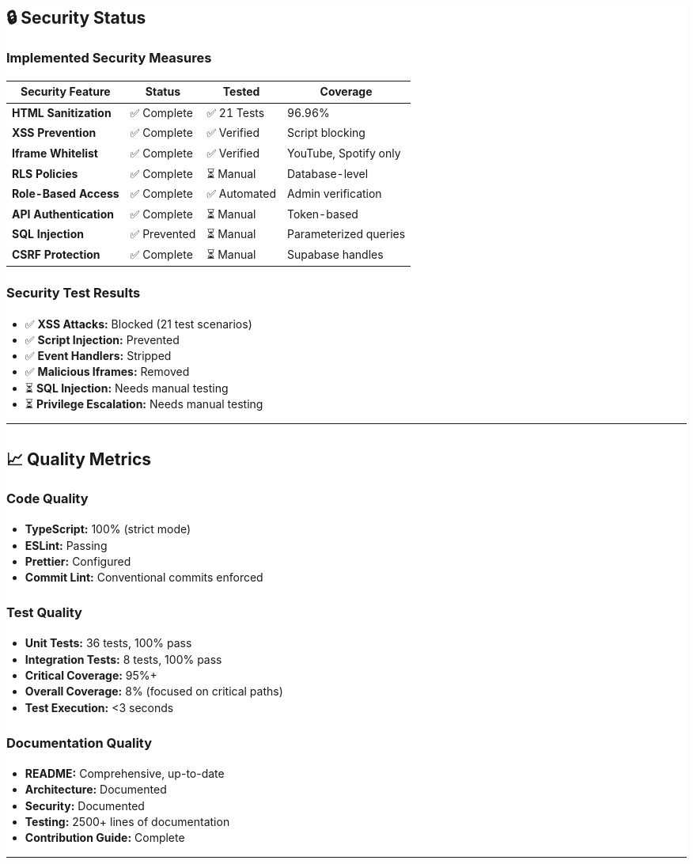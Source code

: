 
## 🔒 Security Status

### **Implemented Security Measures**
| Security Feature | Status | Tested | Coverage |
|-----------------|--------|--------|----------|
| **HTML Sanitization** | ✅ Complete | ✅ 21 Tests | 96.96% |
| **XSS Prevention** | ✅ Complete | ✅ Verified | Script blocking |
| **Iframe Whitelist** | ✅ Complete | ✅ Verified | YouTube, Spotify only |
| **RLS Policies** | ✅ Complete | ⏳ Manual | Database-level |
| **Role-Based Access** | ✅ Complete | ✅ Automated | Admin verification |
| **API Authentication** | ✅ Complete | ⏳ Manual | Token-based |
| **SQL Injection** | ✅ Prevented | ⏳ Manual | Parameterized queries |
| **CSRF Protection** | ✅ Complete | ⏳ Manual | Supabase handles |

### **Security Test Results**
- ✅ **XSS Attacks:** Blocked (21 test scenarios)
- ✅ **Script Injection:** Prevented
- ✅ **Event Handlers:** Stripped
- ✅ **Malicious Iframes:** Removed
- ⏳ **SQL Injection:** Needs manual testing
- ⏳ **Privilege Escalation:** Needs manual testing

---

## 📈 Quality Metrics

### **Code Quality**
- **TypeScript:** 100% (strict mode)
- **ESLint:** Passing
- **Prettier:** Configured
- **Commit Lint:** Conventional commits enforced

### **Test Quality**
- **Unit Tests:** 36 tests, 100% pass
- **Integration Tests:** 8 tests, 100% pass
- **Critical Coverage:** 95%+
- **Overall Coverage:** 8% (focused on critical paths)
- **Test Execution:** <3 seconds

### **Documentation Quality**
- **README:** Comprehensive, up-to-date
- **Architecture:** Documented
- **Security:** Documented
- **Testing:** 2500+ lines of documentation
- **Contribution Guide:** Complete

---